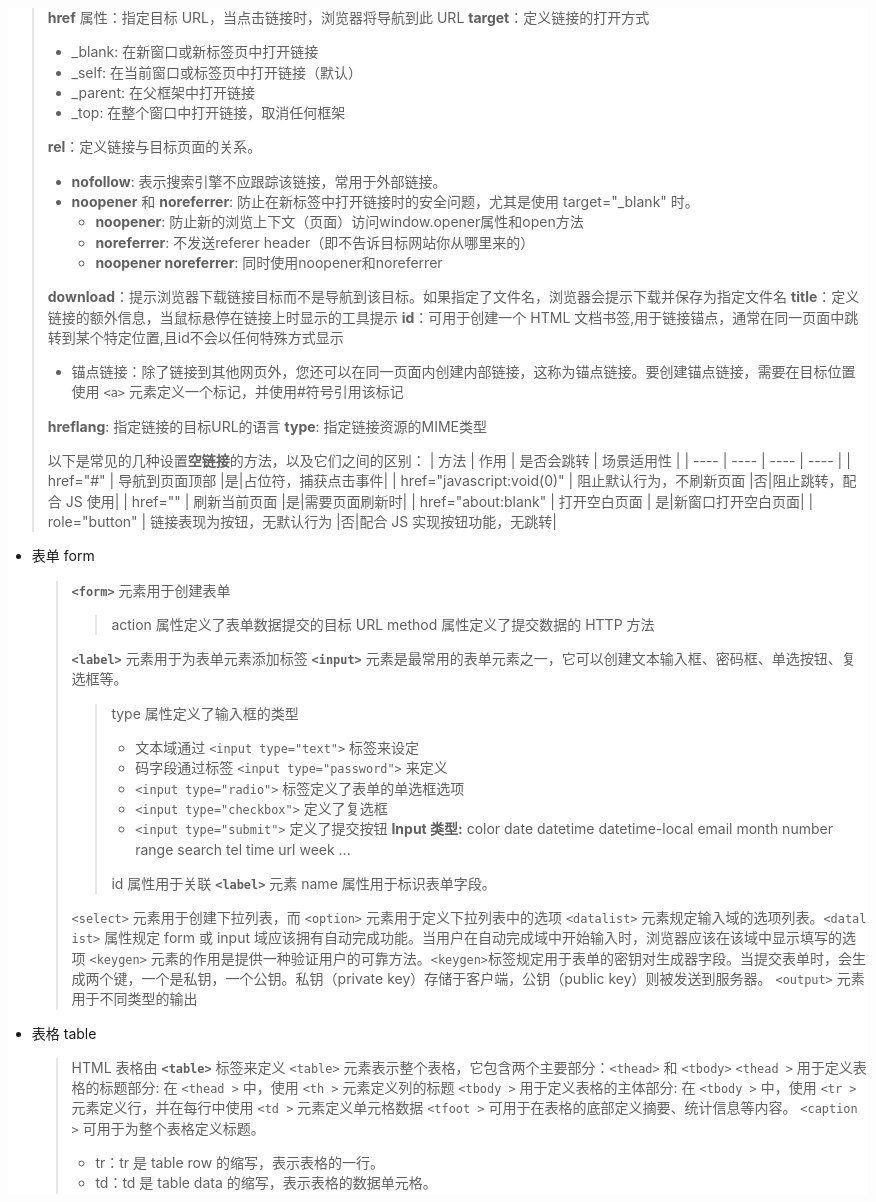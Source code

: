   > **href** 属性：指定目标 URL，当点击链接时，浏览器将导航到此 URL
  > **target**：定义链接的打开方式
  >* _blank: 在新窗口或新标签页中打开链接
  >* _self: 在当前窗口或标签页中打开链接（默认）
  >* _parent: 在父框架中打开链接
  >* _top: 在整个窗口中打开链接，取消任何框架  
  >  
  > **rel**：定义链接与目标页面的关系。
  > * **nofollow**: 表示搜索引擎不应跟踪该链接，常用于外部链接。
  > * **noopener** 和 **noreferrer**: 防止在新标签中打开链接时的安全问题，尤其是使用 target="_blank" 时。
  >   * **noopener**: 防止新的浏览上下文（页面）访问window.opener属性和open方法
  >   * **noreferrer**: 不发送referer header（即不告诉目标网站你从哪里来的）
  >   * **noopener noreferrer**: 同时使用noopener和noreferrer
  >
  > **download**：提示浏览器下载链接目标而不是导航到该目标。如果指定了文件名，浏览器会提示下载并保存为指定文件名
  > **title**：定义链接的额外信息，当鼠标悬停在链接上时显示的工具提示
  > **id**：可用于创建一个 HTML 文档书签,用于链接锚点，通常在同一页面中跳转到某个特定位置,且id不会以任何特殊方式显示
  > * 锚点链接：除了链接到其他网页外，您还可以在同一页面内创建内部链接，这称为锚点链接。要创建锚点链接，需要在目标位置使用 `<a>` 元素定义一个标记，并使用#符号引用该标记  
  >
  > **hreflang**: 指定链接的目标URL的语言
  > **type**: 指定链接资源的MIME类型
  >
  > 以下是常见的几种设置**空链接**的方法，以及它们之间的区别：
  >|  方法   |  作用  | 是否会跳转 | 场景适用性 |
  >|  ----   | ----  |    ----    |    ----    | 
  >| href="#"  | 导航到页面顶部 |是|占位符，捕获点击事件|
  >| href="javascript:void(0)"  | 阻止默认行为，不刷新页面 |否|阻止跳转，配合 JS 使用|
  >| href=""  | 刷新当前页面 |是|需要页面刷新时|
  >| href="about:blank"  | 打开空白页面 |		是|新窗口打开空白页面|
  >| role="button" |  链接表现为按钮，无默认行为 |否|配合 JS 实现按钮功能，无跳转|
* 表单  form
  > **`<form>`** 元素用于创建表单
  > > action 属性定义了表单数据提交的目标 URL
  > > method 属性定义了提交数据的 HTTP 方法
  >
  > **`<label>`** 元素用于为表单元素添加标签
  > **`<input>`** 元素是最常用的表单元素之一，它可以创建文本输入框、密码框、单选按钮、复选框等。
  > > type 属性定义了输入框的类型
  > > * 文本域通过 `<input type="text">` 标签来设定
  > > * 码字段通过标签 `<input type="password">` 来定义
  > > * `<input type="radio">` 标签定义了表单的单选框选项
  > > * `<input type="checkbox">` 定义了复选框
  > > * `<input type="submit">` 定义了提交按钮
  > > **Input 类型:** color date datetime datetime-local email month number range search tel time url week ...
  > >
  > >id 属性用于关联 **`<label>`** 元素
  > >name 属性用于标识表单字段。
  >
  > `<select>` 元素用于创建下拉列表，而 `<option>` 元素用于定义下拉列表中的选项
  > `<datalist>` 元素规定输入域的选项列表。`<datalist>` 属性规定 form 或 input 域应该拥有自动完成功能。当用户在自动完成域中开始输入时，浏览器应该在该域中显示填写的选项
  > `<keygen>` 元素的作用是提供一种验证用户的可靠方法。`<keygen>`标签规定用于表单的密钥对生成器字段。当提交表单时，会生成两个键，一个是私钥，一个公钥。私钥（private key）存储于客户端，公钥（public key）则被发送到服务器。
  > `<output>` 元素用于不同类型的输出
* 表格  table
  > HTML 表格由 **`<table>`** 标签来定义
  > `<table>` 元素表示整个表格，它包含两个主要部分：`<thead>` 和 `<tbody>`
  > `<thead >` 用于定义表格的标题部分: 在 `<thead >` 中，使用 `<th >` 元素定义列的标题
  > `<tbody >` 用于定义表格的主体部分: 在 `<tbody >` 中，使用 `<tr >` 元素定义行，并在每行中使用 `<td >` 元素定义单元格数据
  > `<tfoot >` 可用于在表格的底部定义摘要、统计信息等内容。 
  > `<caption >` 可用于为整个表格定义标题。
  > * tr：tr 是 table row 的缩写，表示表格的一行。
  > * td：td 是 table data 的缩写，表示表格的数据单元格。